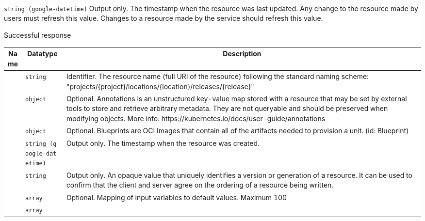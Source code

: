 </tr>
<tr>
    <td><CopyableCode code="updateTime" /></td>
    <td><code>string (google-datetime)</code></td>
    <td>Output only. The timestamp when the resource was last updated. Any change to the resource made by users must refresh this value. Changes to a resource made by the service should refresh this value.</td>
</tr>
</tbody>
</table>
</TabItem>
<TabItem value="list">

Successful response

<table>
<thead>
    <tr>
    <th>Name</th>
    <th>Datatype</th>
    <th>Description</th>
    </tr>
</thead>
<tbody>
<tr>
    <td><CopyableCode code="name" /></td>
    <td><code>string</code></td>
    <td>Identifier. The resource name (full URI of the resource) following the standard naming scheme: "projects/&#123;project&#125;/locations/&#123;location&#125;/releases/&#123;release&#125;"</td>
</tr>
<tr>
    <td><CopyableCode code="annotations" /></td>
    <td><code>object</code></td>
    <td>Optional. Annotations is an unstructured key-value map stored with a resource that may be set by external tools to store and retrieve arbitrary metadata. They are not queryable and should be preserved when modifying objects. More info: https://kubernetes.io/docs/user-guide/annotations</td>
</tr>
<tr>
    <td><CopyableCode code="blueprint" /></td>
    <td><code>object</code></td>
    <td>Optional. Blueprints are OCI Images that contain all of the artifacts needed to provision a unit. (id: Blueprint)</td>
</tr>
<tr>
    <td><CopyableCode code="createTime" /></td>
    <td><code>string (google-datetime)</code></td>
    <td>Output only. The timestamp when the resource was created.</td>
</tr>
<tr>
    <td><CopyableCode code="etag" /></td>
    <td><code>string</code></td>
    <td>Output only. An opaque value that uniquely identifies a version or generation of a resource. It can be used to confirm that the client and server agree on the ordering of a resource being written.</td>
</tr>
<tr>
    <td><CopyableCode code="inputVariableDefaults" /></td>
    <td><code>array</code></td>
    <td>Optional. Mapping of input variables to default values. Maximum 100</td>
</tr>
<tr>
    <td><CopyableCode code="inputVariables" /></td>
    <td><code>array</code></td>